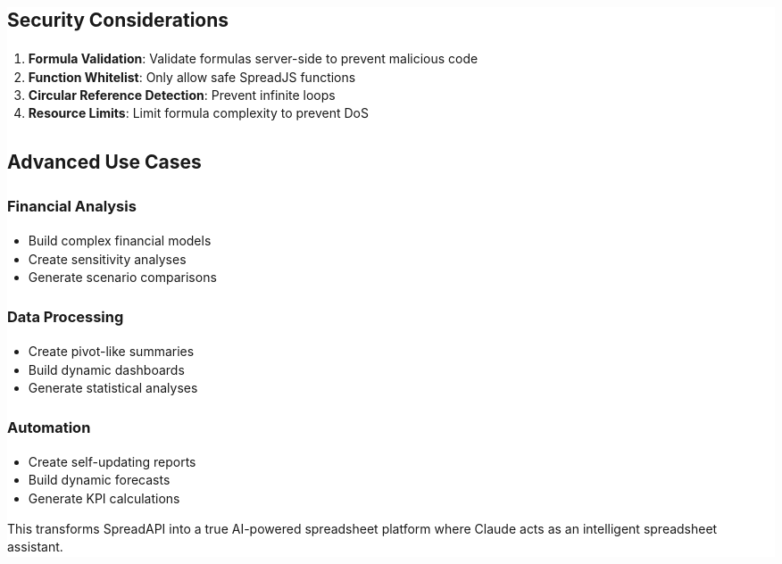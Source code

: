 ## Security Considerations

1. **Formula Validation**: Validate formulas server-side to prevent malicious code
2. **Function Whitelist**: Only allow safe SpreadJS functions
3. **Circular Reference Detection**: Prevent infinite loops
4. **Resource Limits**: Limit formula complexity to prevent DoS

## Advanced Use Cases

### Financial Analysis
- Build complex financial models
- Create sensitivity analyses
- Generate scenario comparisons

### Data Processing
- Create pivot-like summaries
- Build dynamic dashboards
- Generate statistical analyses

### Automation
- Create self-updating reports
- Build dynamic forecasts
- Generate KPI calculations

This transforms SpreadAPI into a true AI-powered spreadsheet platform where Claude acts as an intelligent spreadsheet assistant.